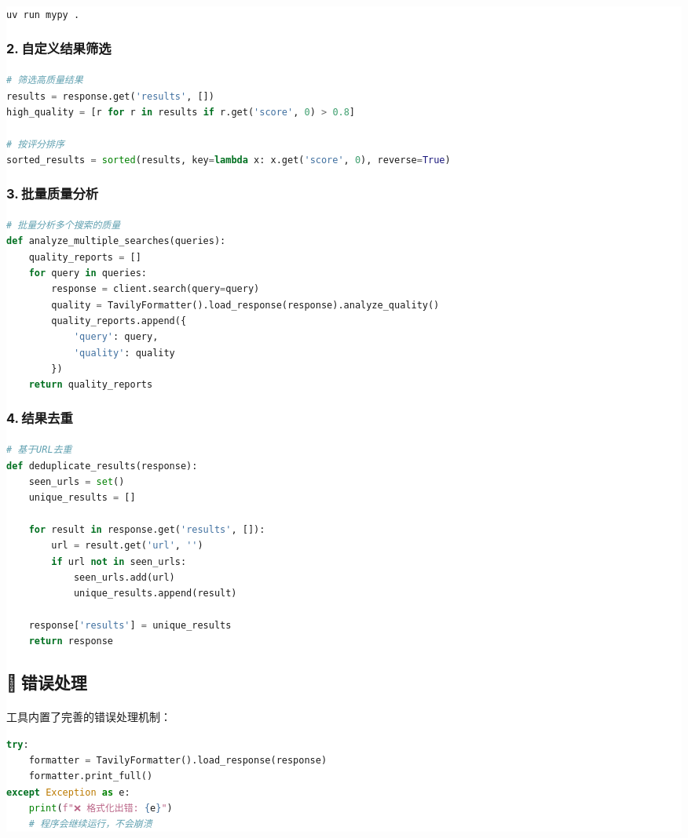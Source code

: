 ```bash
uv run mypy .
```

### 2. 自定义结果筛选
```python
# 筛选高质量结果
results = response.get('results', [])
high_quality = [r for r in results if r.get('score', 0) > 0.8]

# 按评分排序
sorted_results = sorted(results, key=lambda x: x.get('score', 0), reverse=True)
```

### 3. 批量质量分析
```python
# 批量分析多个搜索的质量
def analyze_multiple_searches(queries):
    quality_reports = []
    for query in queries:
        response = client.search(query=query)
        quality = TavilyFormatter().load_response(response).analyze_quality()
        quality_reports.append({
            'query': query,
            'quality': quality
        })
    return quality_reports
```

### 4. 结果去重
```python
# 基于URL去重
def deduplicate_results(response):
    seen_urls = set()
    unique_results = []
    
    for result in response.get('results', []):
        url = result.get('url', '')
        if url not in seen_urls:
            seen_urls.add(url)
            unique_results.append(result)
    
    response['results'] = unique_results
    return response
```

## 🐛 错误处理

工具内置了完善的错误处理机制：

```python
try:
    formatter = TavilyFormatter().load_response(response)
    formatter.print_full()
except Exception as e:
    print(f"❌ 格式化出错: {e}")
    # 程序会继续运行，不会崩溃
```
